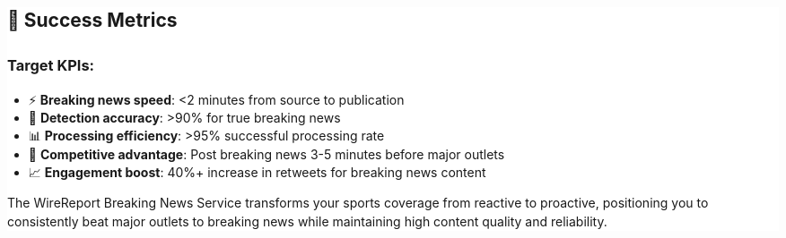 ## 🎯 **Success Metrics**

### **Target KPIs:**
- ⚡ **Breaking news speed**: <2 minutes from source to publication
- 🎯 **Detection accuracy**: >90% for true breaking news
- 📊 **Processing efficiency**: >95% successful processing rate
- 🚀 **Competitive advantage**: Post breaking news 3-5 minutes before major outlets
- 📈 **Engagement boost**: 40%+ increase in retweets for breaking news content

The WireReport Breaking News Service transforms your sports coverage from reactive to proactive, positioning you to consistently beat major outlets to breaking news while maintaining high content quality and reliability.